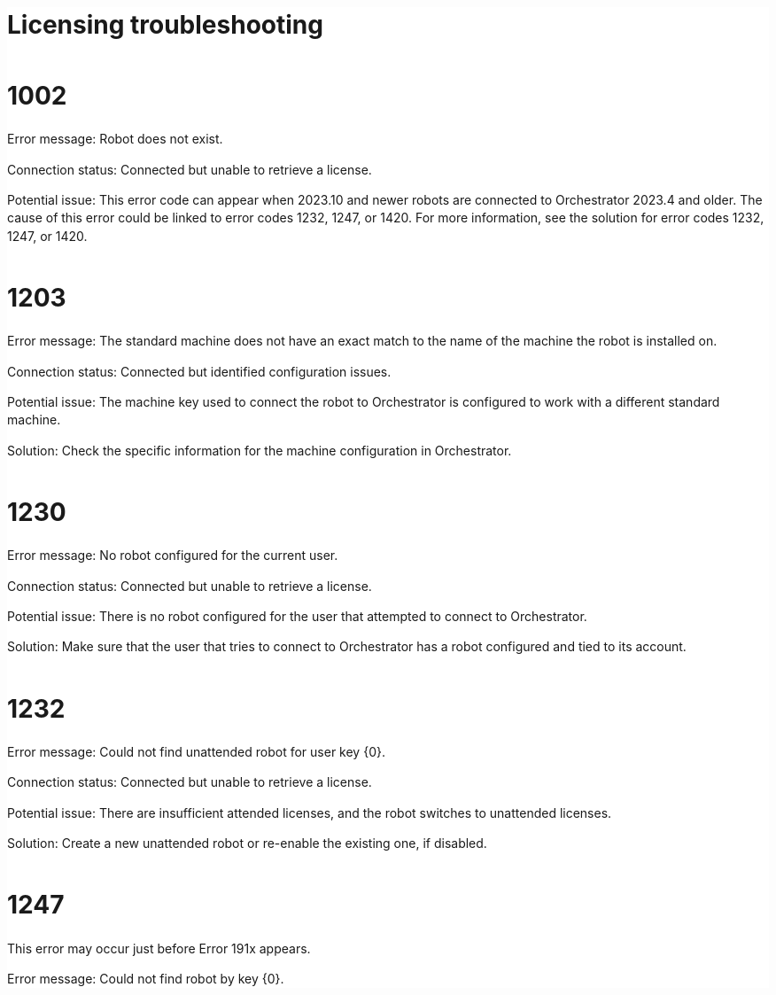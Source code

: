 ﻿# Licensing troubleshooting

# 1002

Error message: Robot does not exist.

Connection status: Connected but unable to retrieve a license.

Potential issue: This error code can appear when 2023.10 and newer robots are connected to Orchestrator 2023.4 and older. The cause of this error could be linked to error codes 1232, 1247, or 1420. For more information, see the solution for error codes 1232, 1247, or 1420.

# 1203

Error message: The standard machine does not have an exact match to the name of the machine the robot is installed on.

Connection status: Connected but identified configuration issues.

Potential issue: The machine key used to connect the robot to Orchestrator is configured to work with a different standard machine.

Solution: Check the specific information for the machine configuration in Orchestrator.

# 1230

Error message: No robot configured for the current user.

Connection status: Connected but unable to retrieve a license.

Potential issue: There is no robot configured for the user that attempted to connect to Orchestrator.

Solution: Make sure that the user that tries to connect to Orchestrator has a robot configured and tied to its account.

# 1232

Error message: Could not find unattended robot for user key {0}.

Connection status: Connected but unable to retrieve a license.

Potential issue: There are insufficient attended licenses, and the robot switches to unattended licenses.

Solution: Create a new unattended robot or re-enable the existing one, if disabled.

# 1247

This error may occur just before Error 191x appears.

Error message: Could not find robot by key {0}.
